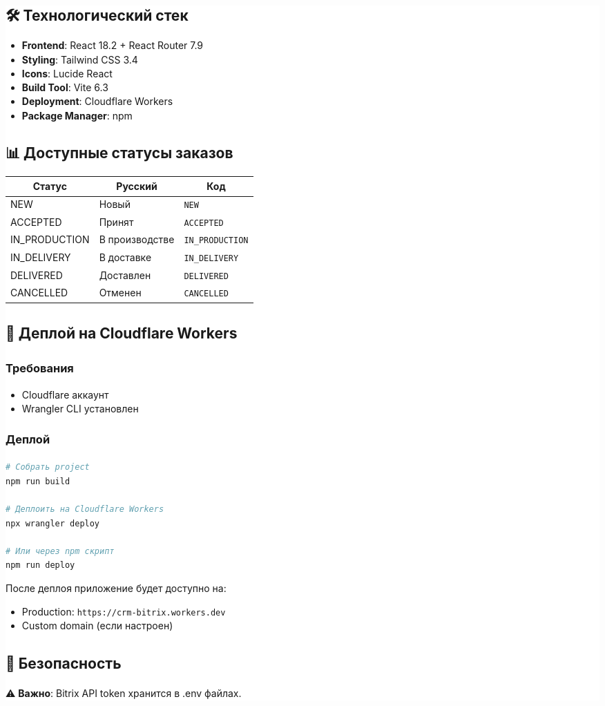 ## 🛠️ Технологический стек

- **Frontend**: React 18.2 + React Router 7.9
- **Styling**: Tailwind CSS 3.4
- **Icons**: Lucide React
- **Build Tool**: Vite 6.3
- **Deployment**: Cloudflare Workers
- **Package Manager**: npm

## 📊 Доступные статусы заказов

| Статус | Русский | Код |
|--------|---------|-----|
| NEW | Новый | `NEW` |
| ACCEPTED | Принят | `ACCEPTED` |
| IN_PRODUCTION | В производстве | `IN_PRODUCTION` |
| IN_DELIVERY | В доставке | `IN_DELIVERY` |
| DELIVERED | Доставлен | `DELIVERED` |
| CANCELLED | Отменен | `CANCELLED` |

## 🚀 Деплой на Cloudflare Workers

### Требования

- Cloudflare аккаунт
- Wrangler CLI установлен

### Деплой

```bash
# Собрать project
npm run build

# Деплоить на Cloudflare Workers
npx wrangler deploy

# Или через npm скрипт
npm run deploy
```

После деплоя приложение будет доступно на:
- Production: `https://crm-bitrix.workers.dev`
- Custom domain (если настроен)

## 🔐 Безопасность

⚠️ **Важно**: Bitrix API token хранится в .env файлах.
